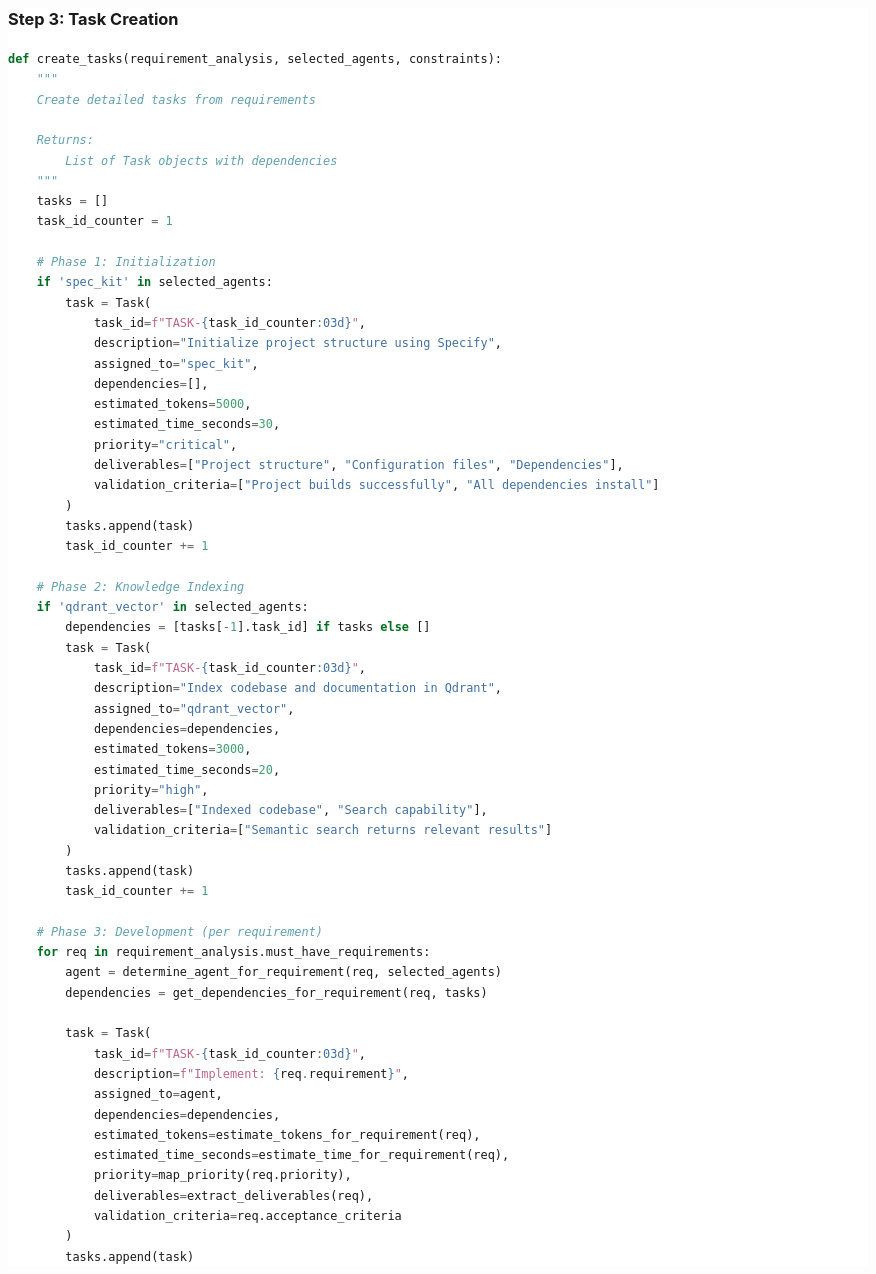 ### Step 3: Task Creation

```python
def create_tasks(requirement_analysis, selected_agents, constraints):
    """
    Create detailed tasks from requirements

    Returns:
        List of Task objects with dependencies
    """
    tasks = []
    task_id_counter = 1

    # Phase 1: Initialization
    if 'spec_kit' in selected_agents:
        task = Task(
            task_id=f"TASK-{task_id_counter:03d}",
            description="Initialize project structure using Specify",
            assigned_to="spec_kit",
            dependencies=[],
            estimated_tokens=5000,
            estimated_time_seconds=30,
            priority="critical",
            deliverables=["Project structure", "Configuration files", "Dependencies"],
            validation_criteria=["Project builds successfully", "All dependencies install"]
        )
        tasks.append(task)
        task_id_counter += 1

    # Phase 2: Knowledge Indexing
    if 'qdrant_vector' in selected_agents:
        dependencies = [tasks[-1].task_id] if tasks else []
        task = Task(
            task_id=f"TASK-{task_id_counter:03d}",
            description="Index codebase and documentation in Qdrant",
            assigned_to="qdrant_vector",
            dependencies=dependencies,
            estimated_tokens=3000,
            estimated_time_seconds=20,
            priority="high",
            deliverables=["Indexed codebase", "Search capability"],
            validation_criteria=["Semantic search returns relevant results"]
        )
        tasks.append(task)
        task_id_counter += 1

    # Phase 3: Development (per requirement)
    for req in requirement_analysis.must_have_requirements:
        agent = determine_agent_for_requirement(req, selected_agents)
        dependencies = get_dependencies_for_requirement(req, tasks)

        task = Task(
            task_id=f"TASK-{task_id_counter:03d}",
            description=f"Implement: {req.requirement}",
            assigned_to=agent,
            dependencies=dependencies,
            estimated_tokens=estimate_tokens_for_requirement(req),
            estimated_time_seconds=estimate_time_for_requirement(req),
            priority=map_priority(req.priority),
            deliverables=extract_deliverables(req),
            validation_criteria=req.acceptance_criteria
        )
        tasks.append(task)
```